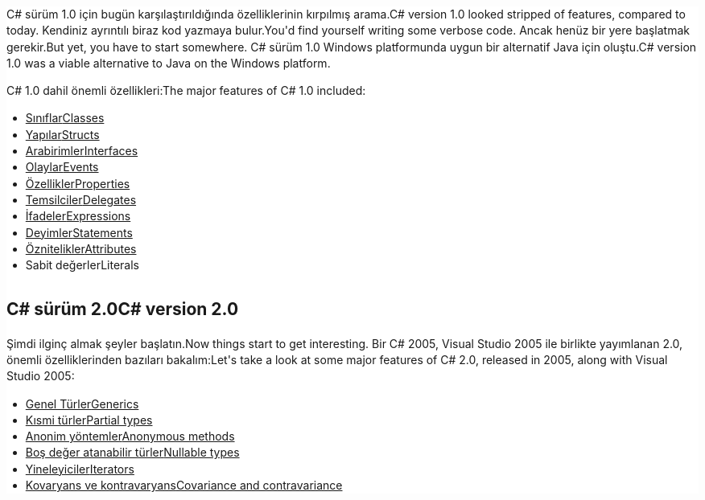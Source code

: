 <span data-ttu-id="36695-116">C# sürüm 1.0 için bugün karşılaştırıldığında özelliklerinin kırpılmış arama.</span><span class="sxs-lookup"><span data-stu-id="36695-116">C# version 1.0 looked stripped of features, compared to today.</span></span> <span data-ttu-id="36695-117">Kendiniz ayrıntılı biraz kod yazmaya bulur.</span><span class="sxs-lookup"><span data-stu-id="36695-117">You'd find yourself writing some verbose code.</span></span> <span data-ttu-id="36695-118">Ancak henüz bir yere başlatmak gerekir.</span><span class="sxs-lookup"><span data-stu-id="36695-118">But yet, you have to start somewhere.</span></span> <span data-ttu-id="36695-119">C# sürüm 1.0 Windows platformunda uygun bir alternatif Java için oluştu.</span><span class="sxs-lookup"><span data-stu-id="36695-119">C# version 1.0 was a viable alternative to Java on the Windows platform.</span></span>

<span data-ttu-id="36695-120">C# 1.0 dahil önemli özellikleri:</span><span class="sxs-lookup"><span data-stu-id="36695-120">The major features of C# 1.0 included:</span></span>

- [<span data-ttu-id="36695-121">Sınıflar</span><span class="sxs-lookup"><span data-stu-id="36695-121">Classes</span></span>](../programming-guide/classes-and-structs/classes.md)
- [<span data-ttu-id="36695-122">Yapılar</span><span class="sxs-lookup"><span data-stu-id="36695-122">Structs</span></span>](../programming-guide/classes-and-structs/structs.md)
- [<span data-ttu-id="36695-123">Arabirimler</span><span class="sxs-lookup"><span data-stu-id="36695-123">Interfaces</span></span>](../programming-guide/interfaces/index.md)
- [<span data-ttu-id="36695-124">Olaylar</span><span class="sxs-lookup"><span data-stu-id="36695-124">Events</span></span>](../events-overview.md)
- [<span data-ttu-id="36695-125">Özellikler</span><span class="sxs-lookup"><span data-stu-id="36695-125">Properties</span></span>](../properties.md)
- [<span data-ttu-id="36695-126">Temsilciler</span><span class="sxs-lookup"><span data-stu-id="36695-126">Delegates</span></span>](../delegates-overview.md)
- [<span data-ttu-id="36695-127">İfadeler</span><span class="sxs-lookup"><span data-stu-id="36695-127">Expressions</span></span>](../programming-guide/statements-expressions-operators/expressions.md)
- [<span data-ttu-id="36695-128">Deyimler</span><span class="sxs-lookup"><span data-stu-id="36695-128">Statements</span></span>](../programming-guide/statements-expressions-operators/statements.md)
- [<span data-ttu-id="36695-129">Öznitelikler</span><span class="sxs-lookup"><span data-stu-id="36695-129">Attributes</span></span>](../programming-guide/concepts/attributes/index.md)
- <span data-ttu-id="36695-130">Sabit değerler</span><span class="sxs-lookup"><span data-stu-id="36695-130">Literals</span></span>

## <a name="c-version-20"></a><span data-ttu-id="36695-131">C# sürüm 2.0</span><span class="sxs-lookup"><span data-stu-id="36695-131">C# version 2.0</span></span>

<span data-ttu-id="36695-132">Şimdi ilginç almak şeyler başlatın.</span><span class="sxs-lookup"><span data-stu-id="36695-132">Now things start to get interesting.</span></span> <span data-ttu-id="36695-133">Bir C# 2005, Visual Studio 2005 ile birlikte yayımlanan 2.0, önemli özelliklerinden bazıları bakalım:</span><span class="sxs-lookup"><span data-stu-id="36695-133">Let's take a look at some major features of C# 2.0, released in 2005, along with Visual Studio 2005:</span></span>

- [<span data-ttu-id="36695-134">Genel Türler</span><span class="sxs-lookup"><span data-stu-id="36695-134">Generics</span></span>](../programming-guide/generics/index.md)
- [<span data-ttu-id="36695-135">Kısmi türler</span><span class="sxs-lookup"><span data-stu-id="36695-135">Partial types</span></span>](../programming-guide/classes-and-structs/partial-classes-and-methods.md#partial-classes)
- [<span data-ttu-id="36695-136">Anonim yöntemler</span><span class="sxs-lookup"><span data-stu-id="36695-136">Anonymous methods</span></span>](../programming-guide/statements-expressions-operators/anonymous-methods.md)
- [<span data-ttu-id="36695-137">Boş değer atanabilir türler</span><span class="sxs-lookup"><span data-stu-id="36695-137">Nullable types</span></span>](../programming-guide/nullable-types/index.md)
- [<span data-ttu-id="36695-138">Yineleyiciler</span><span class="sxs-lookup"><span data-stu-id="36695-138">Iterators</span></span>](../programming-guide/concepts/iterators.md)
- [<span data-ttu-id="36695-139">Kovaryans ve kontravaryans</span><span class="sxs-lookup"><span data-stu-id="36695-139">Covariance and contravariance</span></span>](../programming-guide/concepts/covariance-contravariance/index.md)
